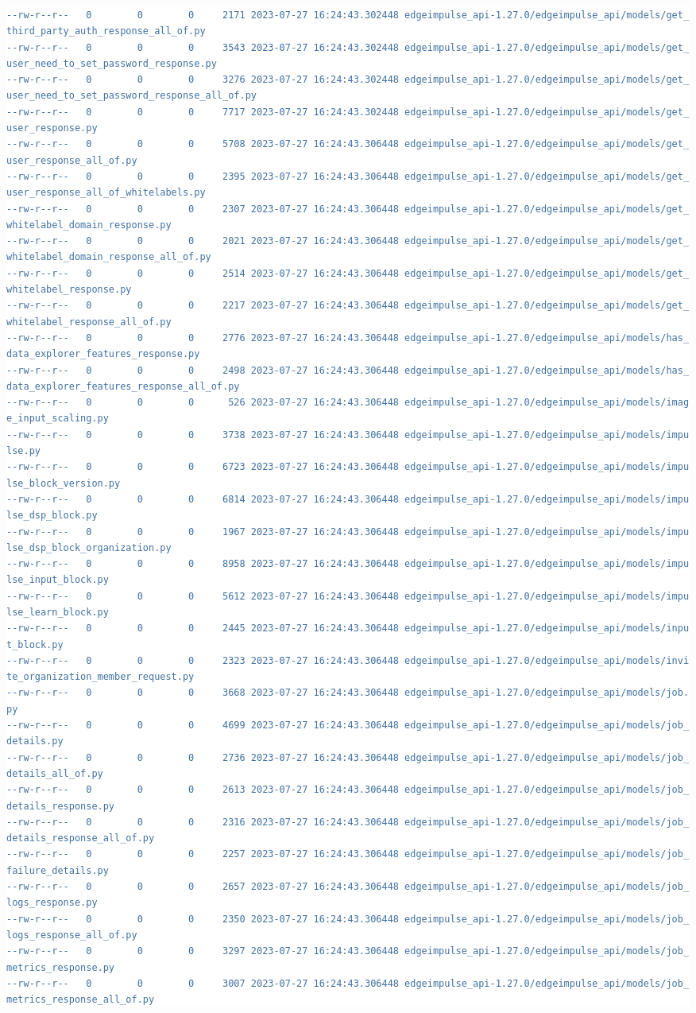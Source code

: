 ```diff
--rw-r--r--   0        0        0     2171 2023-07-27 16:24:43.302448 edgeimpulse_api-1.27.0/edgeimpulse_api/models/get_third_party_auth_response_all_of.py
--rw-r--r--   0        0        0     3543 2023-07-27 16:24:43.302448 edgeimpulse_api-1.27.0/edgeimpulse_api/models/get_user_need_to_set_password_response.py
--rw-r--r--   0        0        0     3276 2023-07-27 16:24:43.302448 edgeimpulse_api-1.27.0/edgeimpulse_api/models/get_user_need_to_set_password_response_all_of.py
--rw-r--r--   0        0        0     7717 2023-07-27 16:24:43.302448 edgeimpulse_api-1.27.0/edgeimpulse_api/models/get_user_response.py
--rw-r--r--   0        0        0     5708 2023-07-27 16:24:43.306448 edgeimpulse_api-1.27.0/edgeimpulse_api/models/get_user_response_all_of.py
--rw-r--r--   0        0        0     2395 2023-07-27 16:24:43.306448 edgeimpulse_api-1.27.0/edgeimpulse_api/models/get_user_response_all_of_whitelabels.py
--rw-r--r--   0        0        0     2307 2023-07-27 16:24:43.306448 edgeimpulse_api-1.27.0/edgeimpulse_api/models/get_whitelabel_domain_response.py
--rw-r--r--   0        0        0     2021 2023-07-27 16:24:43.306448 edgeimpulse_api-1.27.0/edgeimpulse_api/models/get_whitelabel_domain_response_all_of.py
--rw-r--r--   0        0        0     2514 2023-07-27 16:24:43.306448 edgeimpulse_api-1.27.0/edgeimpulse_api/models/get_whitelabel_response.py
--rw-r--r--   0        0        0     2217 2023-07-27 16:24:43.306448 edgeimpulse_api-1.27.0/edgeimpulse_api/models/get_whitelabel_response_all_of.py
--rw-r--r--   0        0        0     2776 2023-07-27 16:24:43.306448 edgeimpulse_api-1.27.0/edgeimpulse_api/models/has_data_explorer_features_response.py
--rw-r--r--   0        0        0     2498 2023-07-27 16:24:43.306448 edgeimpulse_api-1.27.0/edgeimpulse_api/models/has_data_explorer_features_response_all_of.py
--rw-r--r--   0        0        0      526 2023-07-27 16:24:43.306448 edgeimpulse_api-1.27.0/edgeimpulse_api/models/image_input_scaling.py
--rw-r--r--   0        0        0     3738 2023-07-27 16:24:43.306448 edgeimpulse_api-1.27.0/edgeimpulse_api/models/impulse.py
--rw-r--r--   0        0        0     6723 2023-07-27 16:24:43.306448 edgeimpulse_api-1.27.0/edgeimpulse_api/models/impulse_block_version.py
--rw-r--r--   0        0        0     6814 2023-07-27 16:24:43.306448 edgeimpulse_api-1.27.0/edgeimpulse_api/models/impulse_dsp_block.py
--rw-r--r--   0        0        0     1967 2023-07-27 16:24:43.306448 edgeimpulse_api-1.27.0/edgeimpulse_api/models/impulse_dsp_block_organization.py
--rw-r--r--   0        0        0     8958 2023-07-27 16:24:43.306448 edgeimpulse_api-1.27.0/edgeimpulse_api/models/impulse_input_block.py
--rw-r--r--   0        0        0     5612 2023-07-27 16:24:43.306448 edgeimpulse_api-1.27.0/edgeimpulse_api/models/impulse_learn_block.py
--rw-r--r--   0        0        0     2445 2023-07-27 16:24:43.306448 edgeimpulse_api-1.27.0/edgeimpulse_api/models/input_block.py
--rw-r--r--   0        0        0     2323 2023-07-27 16:24:43.306448 edgeimpulse_api-1.27.0/edgeimpulse_api/models/invite_organization_member_request.py
--rw-r--r--   0        0        0     3668 2023-07-27 16:24:43.306448 edgeimpulse_api-1.27.0/edgeimpulse_api/models/job.py
--rw-r--r--   0        0        0     4699 2023-07-27 16:24:43.306448 edgeimpulse_api-1.27.0/edgeimpulse_api/models/job_details.py
--rw-r--r--   0        0        0     2736 2023-07-27 16:24:43.306448 edgeimpulse_api-1.27.0/edgeimpulse_api/models/job_details_all_of.py
--rw-r--r--   0        0        0     2613 2023-07-27 16:24:43.306448 edgeimpulse_api-1.27.0/edgeimpulse_api/models/job_details_response.py
--rw-r--r--   0        0        0     2316 2023-07-27 16:24:43.306448 edgeimpulse_api-1.27.0/edgeimpulse_api/models/job_details_response_all_of.py
--rw-r--r--   0        0        0     2257 2023-07-27 16:24:43.306448 edgeimpulse_api-1.27.0/edgeimpulse_api/models/job_failure_details.py
--rw-r--r--   0        0        0     2657 2023-07-27 16:24:43.306448 edgeimpulse_api-1.27.0/edgeimpulse_api/models/job_logs_response.py
--rw-r--r--   0        0        0     2350 2023-07-27 16:24:43.306448 edgeimpulse_api-1.27.0/edgeimpulse_api/models/job_logs_response_all_of.py
--rw-r--r--   0        0        0     3297 2023-07-27 16:24:43.306448 edgeimpulse_api-1.27.0/edgeimpulse_api/models/job_metrics_response.py
--rw-r--r--   0        0        0     3007 2023-07-27 16:24:43.306448 edgeimpulse_api-1.27.0/edgeimpulse_api/models/job_metrics_response_all_of.py
```